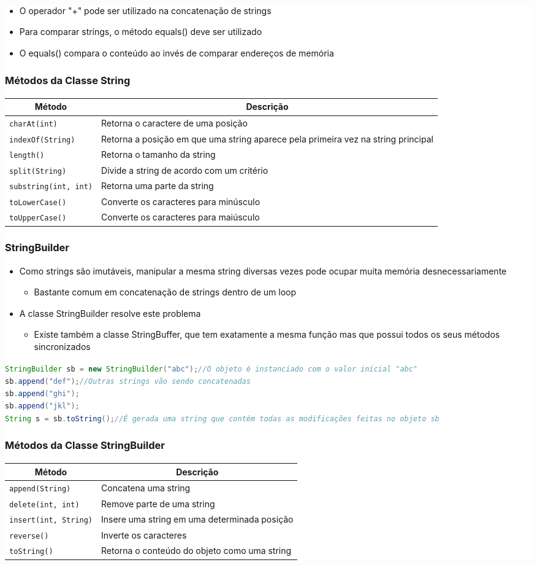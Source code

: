 * O operador "+" pode ser utilizado na concatenação de strings

* Para comparar strings, o método equals() deve ser utilizado

* O equals() compara o conteúdo ao invés de comparar endereços de memória

### Métodos da Classe String

| Método                | Descrição                                                    |
| --------------------- | ------------------------------------------------------------ |
| `charAt(int)`         | Retorna o caractere de uma posição                           |
| `indexOf(String)`     | Retorna a posição em que uma string aparece pela primeira vez na string principal |
| `length()`            | Retorna o tamanho da string                                  |
| `split(String)`       | Divide a string de acordo com um critério                    |
| `substring(int, int)` | Retorna uma parte da string                                  |
| `toLowerCase()`       | Converte os caracteres para minúsculo                        |
| `toUpperCase()`       | Converte os caracteres para maiúsculo                        |

### StringBuilder

* Como strings são imutáveis, manipular a mesma string diversas vezes pode ocupar muita memória desnecessariamente

	* Bastante comum em concatenação de strings dentro de um loop

* A classe StringBuilder resolve este problema

	* Existe também a classe StringBuffer, que tem exatamente a mesma função mas que possui todos os seus métodos sincronizados

```java
StringBuilder sb = new StringBuilder("abc");//O objeto é instanciado com o valor inicial "abc"
sb.append("def");//Outras strings vão sendo concatenadas
sb.append("ghi");
sb.append("jkl");
String s = sb.toString();//É gerada uma string que contém todas as modificações feitas no objeto sb
```

### Métodos da Classe StringBuilder

| Método                | Descrição                                    |
| --------------------- | -------------------------------------------- |
| `append(String)`      | Concatena uma string                         |
| `delete(int, int)`    | Remove parte de uma string                   |
| `insert(int, String)` | Insere uma string em uma determinada posição |
| `reverse()`           | Inverte os caracteres                        |
| `toString()`          | Retorna o conteúdo do objeto como uma string |
